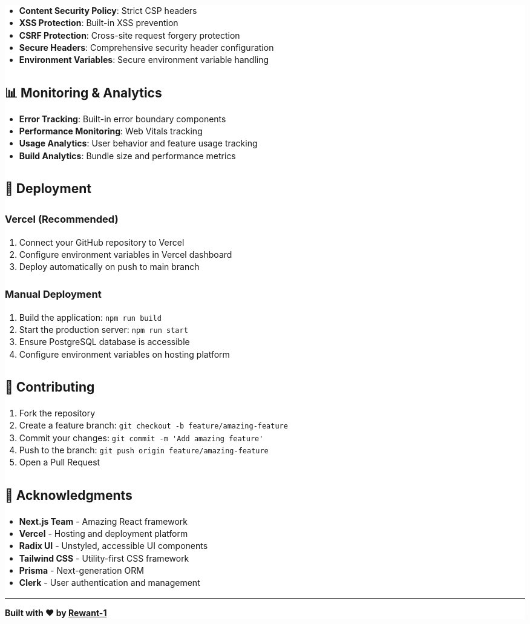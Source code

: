 - **Content Security Policy**: Strict CSP headers
- **XSS Protection**: Built-in XSS prevention
- **CSRF Protection**: Cross-site request forgery protection
- **Secure Headers**: Comprehensive security header configuration
- **Environment Variables**: Secure environment variable handling

## 📊 Monitoring & Analytics

- **Error Tracking**: Built-in error boundary components
- **Performance Monitoring**: Web Vitals tracking
- **Usage Analytics**: User behavior and feature usage tracking
- **Build Analytics**: Bundle size and performance metrics

## 🚀 Deployment

### Vercel (Recommended)

1. Connect your GitHub repository to Vercel
2. Configure environment variables in Vercel dashboard
3. Deploy automatically on push to main branch

### Manual Deployment

1. Build the application: `npm run build`
2. Start the production server: `npm run start`
3. Ensure PostgreSQL database is accessible
4. Configure environment variables on hosting platform

## 🤝 Contributing

1. Fork the repository
2. Create a feature branch: `git checkout -b feature/amazing-feature`
3. Commit your changes: `git commit -m 'Add amazing feature'`
4. Push to the branch: `git push origin feature/amazing-feature`
5. Open a Pull Request


## 🙏 Acknowledgments

- **Next.js Team** - Amazing React framework
- **Vercel** - Hosting and deployment platform
- **Radix UI** - Unstyled, accessible UI components
- **Tailwind CSS** - Utility-first CSS framework
- **Prisma** - Next-generation ORM
- **Clerk** - User authentication and management

---

**Built with ❤️ by [Rewant-1](https://github.com/Rewant-1)**

